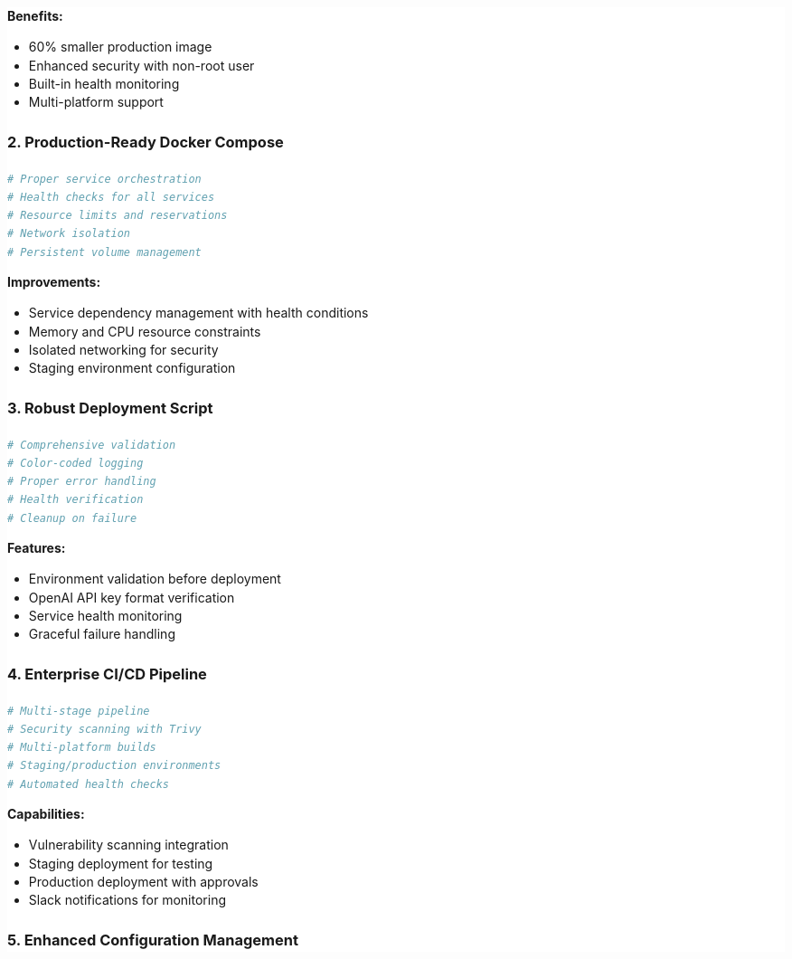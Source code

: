**Benefits:**
- 60% smaller production image
- Enhanced security with non-root user
- Built-in health monitoring
- Multi-platform support

### 2. Production-Ready Docker Compose
```yaml
# Proper service orchestration
# Health checks for all services
# Resource limits and reservations
# Network isolation
# Persistent volume management
```

**Improvements:**
- Service dependency management with health conditions
- Memory and CPU resource constraints
- Isolated networking for security
- Staging environment configuration

### 3. Robust Deployment Script
```bash
# Comprehensive validation
# Color-coded logging
# Proper error handling
# Health verification
# Cleanup on failure
```

**Features:**
- Environment validation before deployment
- OpenAI API key format verification
- Service health monitoring
- Graceful failure handling

### 4. Enterprise CI/CD Pipeline
```yaml
# Multi-stage pipeline
# Security scanning with Trivy
# Multi-platform builds
# Staging/production environments
# Automated health checks
```

**Capabilities:**
- Vulnerability scanning integration
- Staging deployment for testing
- Production deployment with approvals
- Slack notifications for monitoring

### 5. Enhanced Configuration Management

